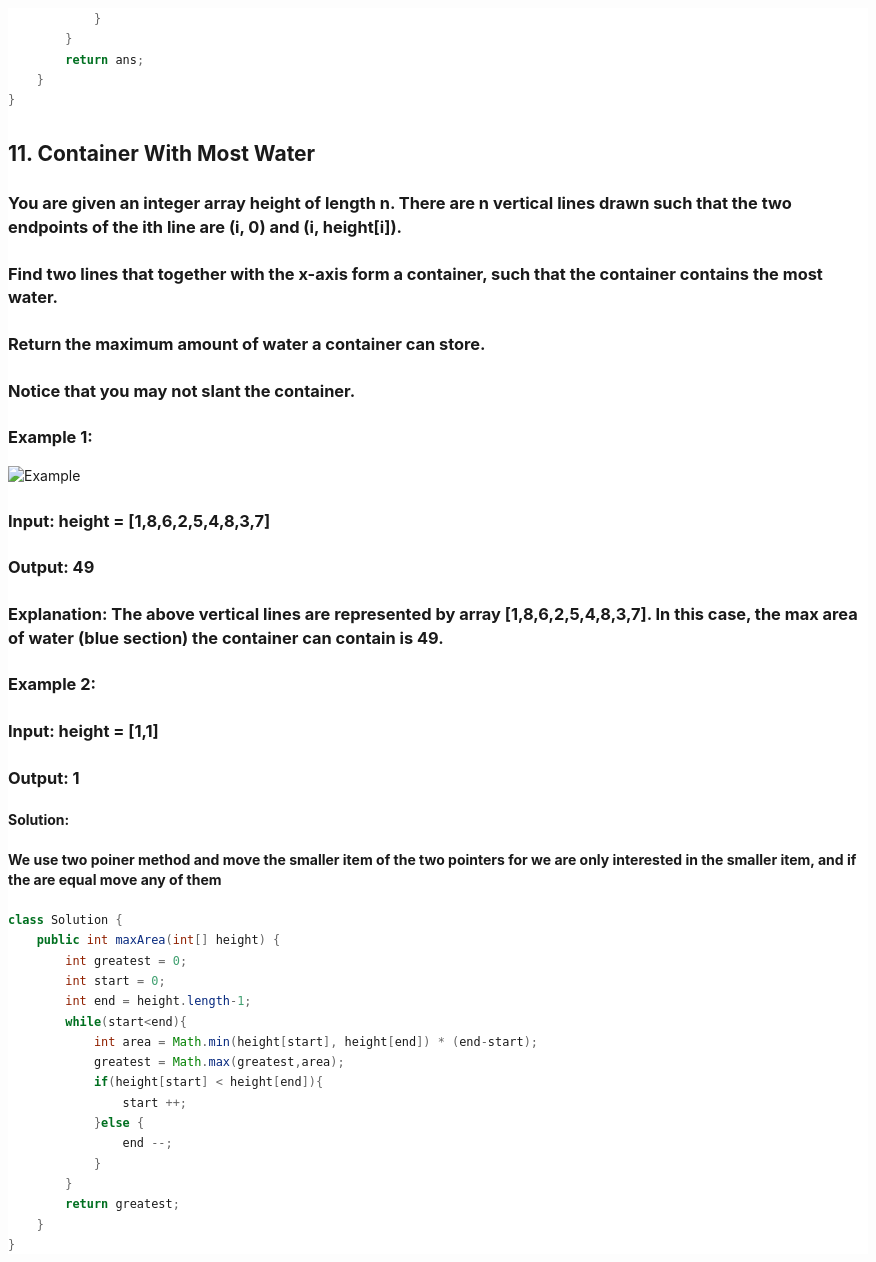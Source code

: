 ```java
            }
        }
        return ans;
    }
}
```

## 11. Container With Most Water
### You are given an integer array height of length n. There are n vertical lines drawn such that the two endpoints of the ith line are (i, 0) and (i, height[i]).
### Find two lines that together with the x-axis form a container, such that the container contains the most water.
### Return the maximum amount of water a container can store.
### Notice that you may not slant the container.
### Example 1:
![Example](../../../assets/container_with_most_water.png)
### Input: height = [1,8,6,2,5,4,8,3,7]
### Output: 49
### Explanation: The above vertical lines are represented by array [1,8,6,2,5,4,8,3,7]. In this case, the max area of water (blue section) the container can contain is 49.
### Example 2:
### Input: height = [1,1]
### Output: 1
#### Solution:
#### We use two poiner method and move the smaller item of the two pointers for we are only interested in the smaller item, and if the are equal move any of them
```java
class Solution {
    public int maxArea(int[] height) {
        int greatest = 0; 
        int start = 0;
        int end = height.length-1;
        while(start<end){
            int area = Math.min(height[start], height[end]) * (end-start);
            greatest = Math.max(greatest,area);
            if(height[start] < height[end]){
                start ++;
            }else {
                end --;
            }
        }
        return greatest;    
    }
}
```
